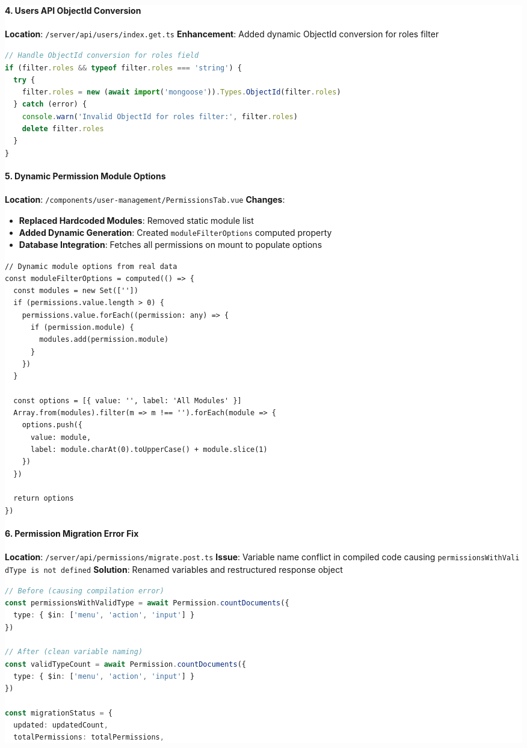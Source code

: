 #### **4. Users API ObjectId Conversion**
**Location**: `/server/api/users/index.get.ts`
**Enhancement**: Added dynamic ObjectId conversion for roles filter
```typescript
// Handle ObjectId conversion for roles field
if (filter.roles && typeof filter.roles === 'string') {
  try {
    filter.roles = new (await import('mongoose')).Types.ObjectId(filter.roles)
  } catch (error) {
    console.warn('Invalid ObjectId for roles filter:', filter.roles)
    delete filter.roles
  }
}
```

#### **5. Dynamic Permission Module Options**
**Location**: `/components/user-management/PermissionsTab.vue`
**Changes**:
- **Replaced Hardcoded Modules**: Removed static module list
- **Added Dynamic Generation**: Created `moduleFilterOptions` computed property
- **Database Integration**: Fetches all permissions on mount to populate options

```vue
// Dynamic module options from real data
const moduleFilterOptions = computed(() => {
  const modules = new Set([''])
  if (permissions.value.length > 0) {
    permissions.value.forEach((permission: any) => {
      if (permission.module) {
        modules.add(permission.module)
      }
    })
  }
  
  const options = [{ value: '', label: 'All Modules' }]
  Array.from(modules).filter(m => m !== '').forEach(module => {
    options.push({ 
      value: module, 
      label: module.charAt(0).toUpperCase() + module.slice(1)
    })
  })
  
  return options
})
```

#### **6. Permission Migration Error Fix**
**Location**: `/server/api/permissions/migrate.post.ts`
**Issue**: Variable name conflict in compiled code causing `permissionsWithValidType is not defined`
**Solution**: Renamed variables and restructured response object
```typescript
// Before (causing compilation error)
const permissionsWithValidType = await Permission.countDocuments({
  type: { $in: ['menu', 'action', 'input'] }
})

// After (clean variable naming)
const validTypeCount = await Permission.countDocuments({
  type: { $in: ['menu', 'action', 'input'] }
})

const migrationStatus = {
  updated: updatedCount,
  totalPermissions: totalPermissions,
```